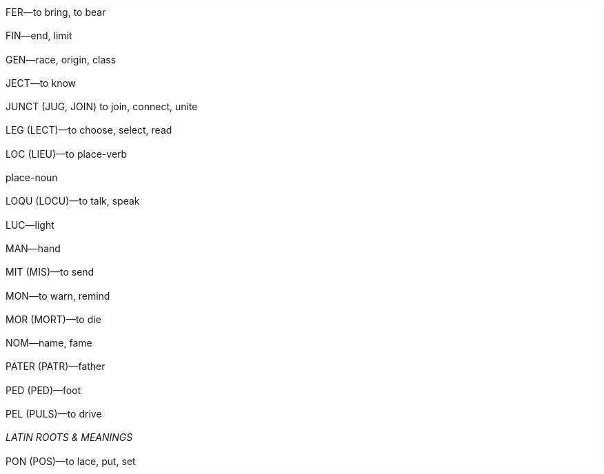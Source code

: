 </p>
<p>
FER—to bring, to bear
</p>
<p>
FIN—end, limit
</p>
<p>
GEN—race, origin, class
</p>
<p>
JECT—to know
</p>
<p>
JUNCT (JUG, JOIN) to join, connect, unite
</p>
<p>
LEG (LECT)—to choose, select, read
</p>
<p>
LOC (LIEU)—to place-verb
</p>
<p>
place-noun
</p>
<p>
LOQU (LOCU)—to talk, speak
</p>
<p>
LUC—light
</p>
<p>
MAN—hand
</p>
<p>
MIT (MIS)—to send
</p>
<p>
MON—to warn, remind
</p>
<p>
MOR (MORT)—to die
</p>
<p>
NOM—name, fame
</p>
<p>
PATER (PATR)—father
</p>
<p>
PED (PED)—foot
</p>
<p>
PEL (PULS)—to drive
</p>
<p>
<i>
LATIN ROOTS &amp; MEANINGS
</i>
</p>
<p>
PON (POS)—to lace, put, set
</p>
<p>